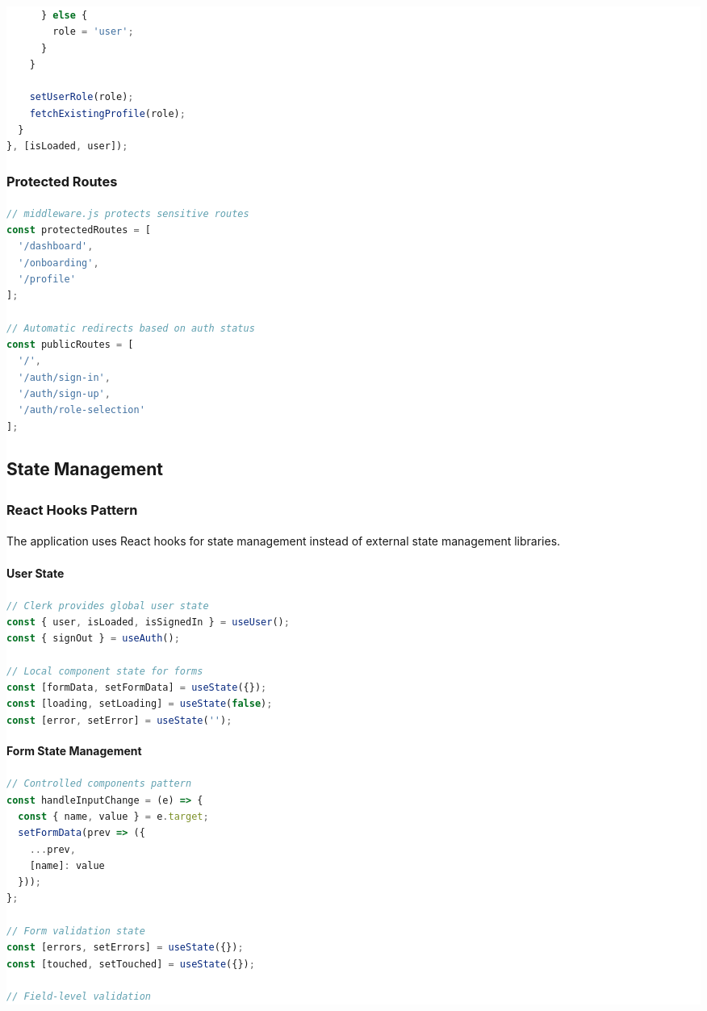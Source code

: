 ```javascript
      } else {
        role = 'user';
      }
    }
    
    setUserRole(role);
    fetchExistingProfile(role);
  }
}, [isLoaded, user]);
```

### Protected Routes
```javascript
// middleware.js protects sensitive routes
const protectedRoutes = [
  '/dashboard',
  '/onboarding',
  '/profile'
];

// Automatic redirects based on auth status
const publicRoutes = [
  '/',
  '/auth/sign-in',
  '/auth/sign-up',
  '/auth/role-selection'
];
```

## State Management

### React Hooks Pattern
The application uses React hooks for state management instead of external state management libraries.

#### User State
```javascript
// Clerk provides global user state
const { user, isLoaded, isSignedIn } = useUser();
const { signOut } = useAuth();

// Local component state for forms
const [formData, setFormData] = useState({});
const [loading, setLoading] = useState(false);
const [error, setError] = useState('');
```

#### Form State Management
```javascript
// Controlled components pattern
const handleInputChange = (e) => {
  const { name, value } = e.target;
  setFormData(prev => ({
    ...prev,
    [name]: value
  }));
};

// Form validation state
const [errors, setErrors] = useState({});
const [touched, setTouched] = useState({});

// Field-level validation
```